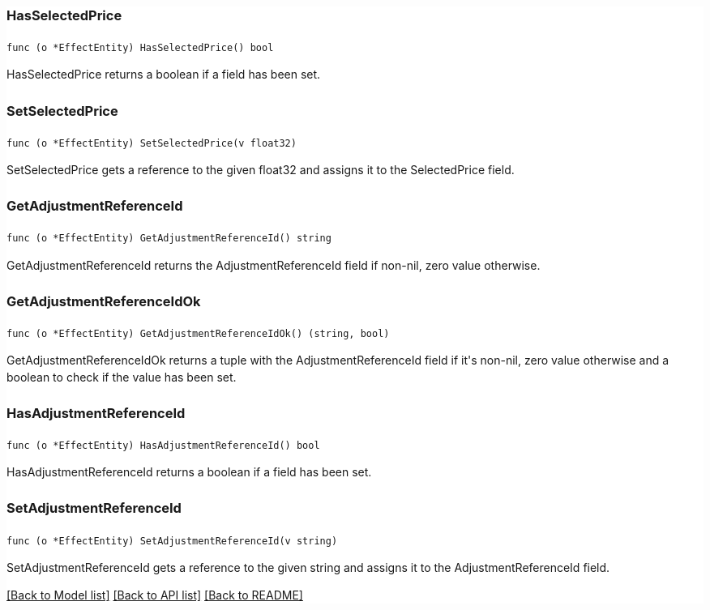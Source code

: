 ### HasSelectedPrice

`func (o *EffectEntity) HasSelectedPrice() bool`

HasSelectedPrice returns a boolean if a field has been set.

### SetSelectedPrice

`func (o *EffectEntity) SetSelectedPrice(v float32)`

SetSelectedPrice gets a reference to the given float32 and assigns it to the SelectedPrice field.

### GetAdjustmentReferenceId

`func (o *EffectEntity) GetAdjustmentReferenceId() string`

GetAdjustmentReferenceId returns the AdjustmentReferenceId field if non-nil, zero value otherwise.

### GetAdjustmentReferenceIdOk

`func (o *EffectEntity) GetAdjustmentReferenceIdOk() (string, bool)`

GetAdjustmentReferenceIdOk returns a tuple with the AdjustmentReferenceId field if it's non-nil, zero value otherwise
and a boolean to check if the value has been set.

### HasAdjustmentReferenceId

`func (o *EffectEntity) HasAdjustmentReferenceId() bool`

HasAdjustmentReferenceId returns a boolean if a field has been set.

### SetAdjustmentReferenceId

`func (o *EffectEntity) SetAdjustmentReferenceId(v string)`

SetAdjustmentReferenceId gets a reference to the given string and assigns it to the AdjustmentReferenceId field.


[[Back to Model list]](../README.md#documentation-for-models) [[Back to API list]](../README.md#documentation-for-api-endpoints) [[Back to README]](../README.md)


